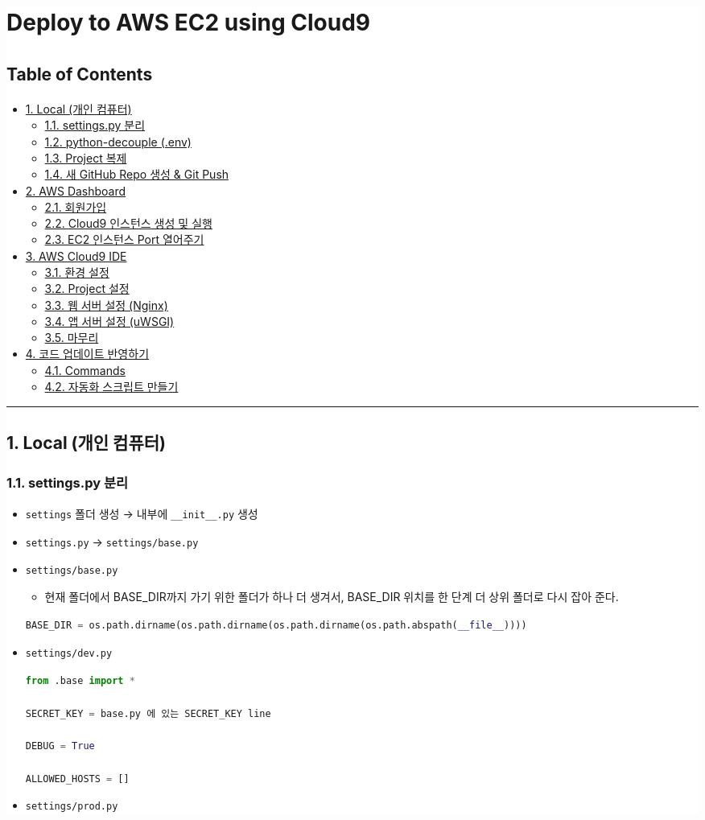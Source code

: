 # Deploy to AWS EC2 using Cloud9

## Table of Contents

* [1. Local (개인 컴퓨터)](##1-local-개인-컴퓨터)
    * [1.1. settings.py 분리](#11-settingspy-분리)
    * [1.2. python-decouple (.env)](#12-python-decouple-env)
    * [1.3. Project 복제](#13-project-복제)
    * [1.4. 새 GitHub Repo 생성 & Git Push](#14-새-github-repo-생성--git-push)
* [2. AWS Dashboard](#2-aws-dashboard)
    * [2.1. 회원가입](#21-회원가입)
    * [2.2. Cloud9 인스턴스 생성 및 실행](#22-cloud9-인스턴스-생성-및-실행)
    * [2.3. EC2 인스턴스 Port 열어주기](#23-ec2-인스턴스-port-열어주기)
* [3. AWS Cloud9 IDE](#3-aws-cloud9-ide)
    * [3.1. 환경 설정](#31-환경-설정)
    * [3.2. Project 설정](#32-project-설정)
    * [3.3. 웹 서버 설정 (Nginx)](#33-웹-서버-설정-nginx)
    * [3.4. 앱 서버 설정 (uWSGI)](#34-앱-서버-설정-uwsgi)
    * [3.5. 마무리](#35-마무리)
* [4. 코드 업데이트 반영하기](#4-코드-업데이트-반영하기)
    * [4.1. Commands](#41-commands)
    * [4.2. 자동화 스크립트 만들기](#42-자동화-스크립트-만들기)

---

## 1. Local (개인 컴퓨터)

### 1.1. settings.py 분리

- `settings` 폴더 생성 → 내부에 `__init__.py` 생성

- `settings.py` → `settings/base.py`

- `settings/base.py`
    - 현재 폴더에서 BASE_DIR까지 가기 위한 폴더가 하나 더 생겨서, BASE_DIR 위치를 한 단계 더 상위 폴더로 다시 잡아 준다.

    ```python
    BASE_DIR = os.path.dirname(os.path.dirname(os.path.dirname(os.path.abspath(__file__))))
    ```

- `settings/dev.py`

    ```python
    from .base import *

    SECRET_KEY = base.py 에 있는 SECRET_KEY line 

    DEBUG = True

    ALLOWED_HOSTS = []
    ```

- `settings/prod.py`
